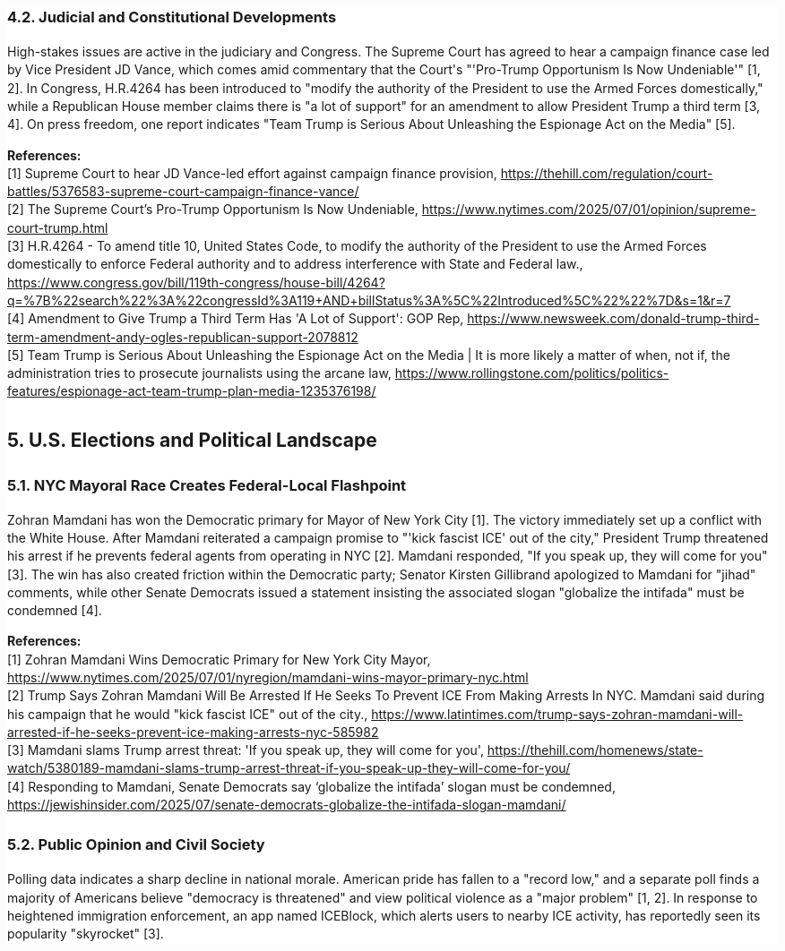 ### 4.2. Judicial and Constitutional Developments
High-stakes issues are active in the judiciary and Congress. The Supreme Court has agreed to hear a campaign finance case led by Vice President JD Vance, which comes amid commentary that the Court's "'Pro-Trump Opportunism Is Now Undeniable'" [1, 2]. In Congress, H.R.4264 has been introduced to "modify the authority of the President to use the Armed Forces domestically," while a Republican House member claims there is "a lot of support" for an amendment to allow President Trump a third term [3, 4]. On press freedom, one report indicates "Team Trump is Serious About Unleashing the Espionage Act on the Media" [5].

**References:**  
[1] Supreme Court to hear JD Vance-led effort against campaign finance provision, https://thehill.com/regulation/court-battles/5376583-supreme-court-campaign-finance-vance/  
[2] The Supreme Court’s Pro-Trump Opportunism Is Now Undeniable, https://www.nytimes.com/2025/07/01/opinion/supreme-court-trump.html  
[3] H.R.4264 - To amend title 10, United States Code, to modify the authority of the President to use the Armed Forces domestically to enforce Federal authority and to address interference with State and Federal law., https://www.congress.gov/bill/119th-congress/house-bill/4264?q=%7B%22search%22%3A%22congressId%3A119+AND+billStatus%3A%5C%22Introduced%5C%22%22%7D&s=1&r=7  
[4] Amendment to Give Trump a Third Term Has 'A Lot of Support': GOP Rep, https://www.newsweek.com/donald-trump-third-term-amendment-andy-ogles-republican-support-2078812  
[5] Team Trump is Serious About Unleashing the Espionage Act on the Media | It is more likely a matter of when, not if, the administration tries to prosecute journalists using the arcane law, https://www.rollingstone.com/politics/politics-features/espionage-act-team-trump-plan-media-1235376198/  

## 5. U.S. Elections and Political Landscape

### 5.1. NYC Mayoral Race Creates Federal-Local Flashpoint
Zohran Mamdani has won the Democratic primary for Mayor of New York City [1]. The victory immediately set up a conflict with the White House. After Mamdani reiterated a campaign promise to "'kick fascist ICE' out of the city," President Trump threatened his arrest if he prevents federal agents from operating in NYC [2]. Mamdani responded, "If you speak up, they will come for you" [3]. The win has also created friction within the Democratic party; Senator Kirsten Gillibrand apologized to Mamdani for "jihad" comments, while other Senate Democrats issued a statement insisting the associated slogan "globalize the intifada" must be condemned [4].

**References:**  
[1] Zohran Mamdani Wins Democratic Primary for New York City Mayor, https://www.nytimes.com/2025/07/01/nyregion/mamdani-wins-mayor-primary-nyc.html  
[2] Trump Says Zohran Mamdani Will Be Arrested If He Seeks To Prevent ICE From Making Arrests In NYC. Mamdani said during his campaign that he would "kick fascist ICE" out of the city., https://www.latintimes.com/trump-says-zohran-mamdani-will-arrested-if-he-seeks-prevent-ice-making-arrests-nyc-585982  
[3] Mamdani slams Trump arrest threat: 'If you speak up, they will come for you', https://thehill.com/homenews/state-watch/5380189-mamdani-slams-trump-arrest-threat-if-you-speak-up-they-will-come-for-you/  
[4] Responding to Mamdani, Senate Democrats say ‘globalize the intifada’ slogan must be condemned, https://jewishinsider.com/2025/07/senate-democrats-globalize-the-intifada-slogan-mamdani/  

### 5.2. Public Opinion and Civil Society
Polling data indicates a sharp decline in national morale. American pride has fallen to a "record low," and a separate poll finds a majority of Americans believe "democracy is threatened" and view political violence as a "major problem" [1, 2]. In response to heightened immigration enforcement, an app named ICEBlock, which alerts users to nearby ICE activity, has reportedly seen its popularity "skyrocket" [3].
